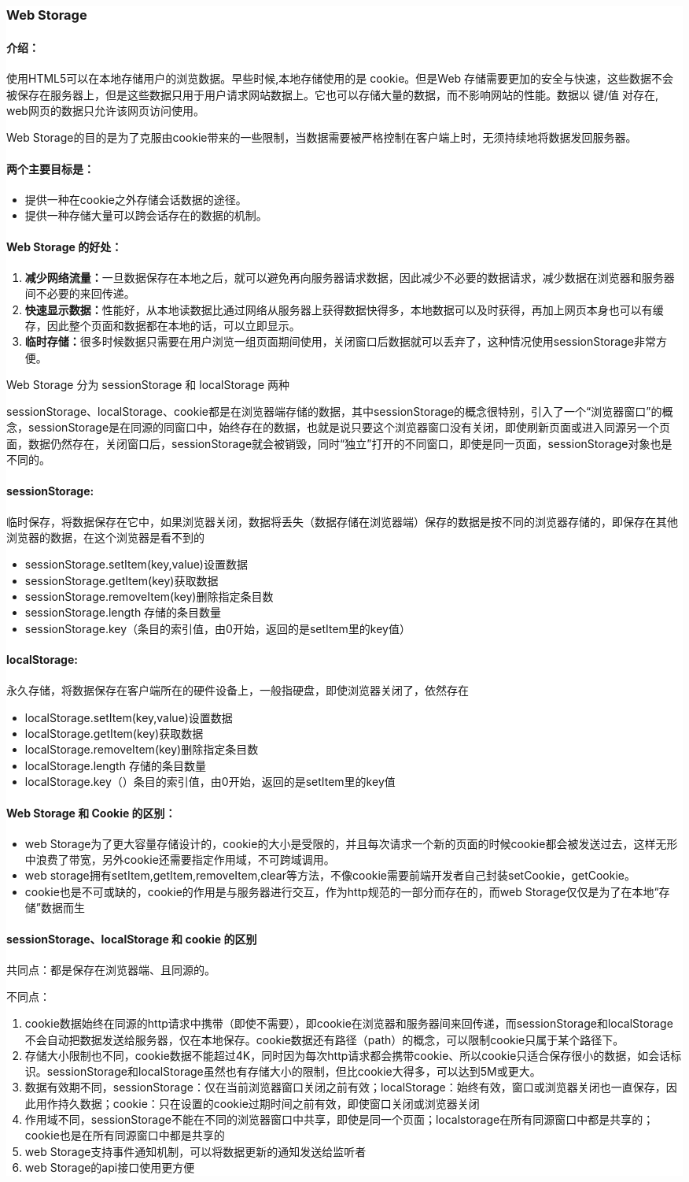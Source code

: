 
### Web Storage 
#### 介绍：
使用HTML5可以在本地存储用户的浏览数据。早些时候,本地存储使用的是 cookie。但是Web 存储需要更加的安全与快速，这些数据不会被保存在服务器上，但是这些数据只用于用户请求网站数据上。它也可以存储大量的数据，而不影响网站的性能。数据以 键/值 对存在, web网页的数据只允许该网页访问使用。

Web Storage的目的是为了克服由cookie带来的一些限制，当数据需要被严格控制在客户端上时，无须持续地将数据发回服务器。

#### 两个主要目标是：
* 提供一种在cookie之外存储会话数据的途径。
* 提供一种存储大量可以跨会话存在的数据的机制。

#### Web Storage 的好处：
1. <b>减少网络流量：</b>一旦数据保存在本地之后，就可以避免再向服务器请求数据，因此减少不必要的数据请求，减少数据在浏览器和服务器间不必要的来回传递。
2. <b>快速显示数据：</b>性能好，从本地读数据比通过网络从服务器上获得数据快得多，本地数据可以及时获得，再加上网页本身也可以有缓存，因此整个页面和数据都在本地的话，可以立即显示。
3. <b>临时存储：</b>很多时候数据只需要在用户浏览一组页面期间使用，关闭窗口后数据就可以丢弃了，这种情况使用sessionStorage非常方便。

Web Storage 分为 sessionStorage 和 localStorage 两种

sessionStorage、localStorage、cookie都是在浏览器端存储的数据，其中sessionStorage的概念很特别，引入了一个“浏览器窗口”的概念，sessionStorage是在同源的同窗口中，始终存在的数据，也就是说只要这个浏览器窗口没有关闭，即使刷新页面或进入同源另一个页面，数据仍然存在，关闭窗口后，sessionStorage就会被销毁，同时“独立”打开的不同窗口，即使是同一页面，sessionStorage对象也是不同的。

#### sessionStorage: 
临时保存，将数据保存在它中，如果浏览器关闭，数据将丢失（数据存储在浏览器端）保存的数据是按不同的浏览器存储的，即保存在其他浏览器的数据，在这个浏览器是看不到的
* sessionStorage.setItem(key,value)设置数据
* sessionStorage.getItem(key)获取数据
* sessionStorage.removeItem(key)删除指定条目数
* sessionStorage.length  存储的条目数量
* sessionStorage.key（条目的索引值，由0开始，返回的是setItem里的key值）

#### localStorage: 
永久存储，将数据保存在客户端所在的硬件设备上，一般指硬盘，即使浏览器关闭了，依然存在
* localStorage.setItem(key,value)设置数据
* localStorage.getItem(key)获取数据
* localStorage.removeItem(key)删除指定条目数
* localStorage.length  存储的条目数量
* localStorage.key（）条目的索引值，由0开始，返回的是setItem里的key值

#### Web Storage 和 Cookie 的区别：
* web Storage为了更大容量存储设计的，cookie的大小是受限的，并且每次请求一个新的页面的时候cookie都会被发送过去，这样无形中浪费了带宽，另外cookie还需要指定作用域，不可跨域调用。
* web storage拥有setItem,getItem,removeItem,clear等方法，不像cookie需要前端开发者自己封装setCookie，getCookie。
* cookie也是不可或缺的，cookie的作用是与服务器进行交互，作为http规范的一部分而存在的，而web Storage仅仅是为了在本地“存储”数据而生

#### sessionStorage、localStorage 和 cookie 的区别
共同点：都是保存在浏览器端、且同源的。

不同点：
1. cookie数据始终在同源的http请求中携带（即使不需要），即cookie在浏览器和服务器间来回传递，而sessionStorage和localStorage不会自动把数据发送给服务器，仅在本地保存。cookie数据还有路径（path）的概念，可以限制cookie只属于某个路径下。
2. 存储大小限制也不同，cookie数据不能超过4K，同时因为每次http请求都会携带cookie、所以cookie只适合保存很小的数据，如会话标识。sessionStorage和localStorage虽然也有存储大小的限制，但比cookie大得多，可以达到5M或更大。
3. 数据有效期不同，sessionStorage：仅在当前浏览器窗口关闭之前有效；localStorage：始终有效，窗口或浏览器关闭也一直保存，因此用作持久数据；cookie：只在设置的cookie过期时间之前有效，即使窗口关闭或浏览器关闭
4. 作用域不同，sessionStorage不能在不同的浏览器窗口中共享，即使是同一个页面；localstorage在所有同源窗口中都是共享的；cookie也是在所有同源窗口中都是共享的
5. web Storage支持事件通知机制，可以将数据更新的通知发送给监听者
6. web Storage的api接口使用更方便
